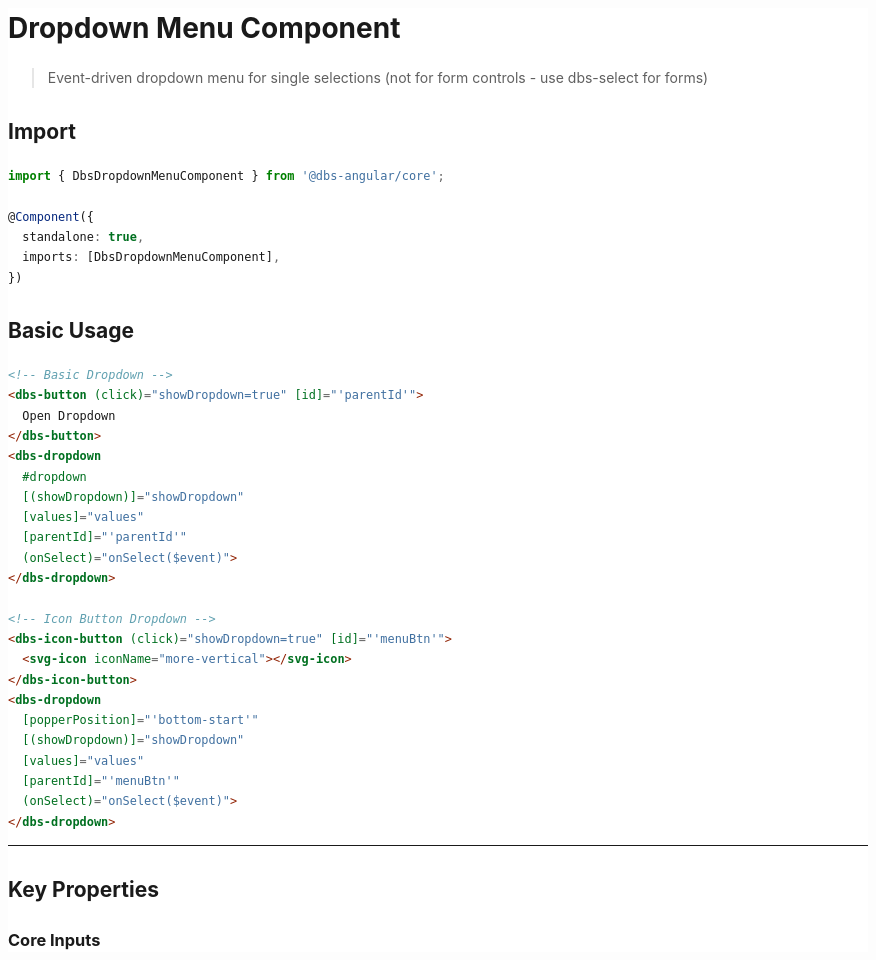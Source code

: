 # Dropdown Menu Component

> Event-driven dropdown menu for single selections (not for form controls - use dbs-select for forms)

## Import

```typescript
import { DbsDropdownMenuComponent } from '@dbs-angular/core';

@Component({
  standalone: true,
  imports: [DbsDropdownMenuComponent],
})
```

## Basic Usage

```html
<!-- Basic Dropdown -->
<dbs-button (click)="showDropdown=true" [id]="'parentId'">
  Open Dropdown
</dbs-button>
<dbs-dropdown
  #dropdown
  [(showDropdown)]="showDropdown"
  [values]="values"
  [parentId]="'parentId'"
  (onSelect)="onSelect($event)">
</dbs-dropdown>

<!-- Icon Button Dropdown -->
<dbs-icon-button (click)="showDropdown=true" [id]="'menuBtn'">
  <svg-icon iconName="more-vertical"></svg-icon>
</dbs-icon-button>
<dbs-dropdown
  [popperPosition]="'bottom-start'"
  [(showDropdown)]="showDropdown"
  [values]="values"
  [parentId]="'menuBtn'"
  (onSelect)="onSelect($event)">
</dbs-dropdown>
```

---

## Key Properties

### Core Inputs
